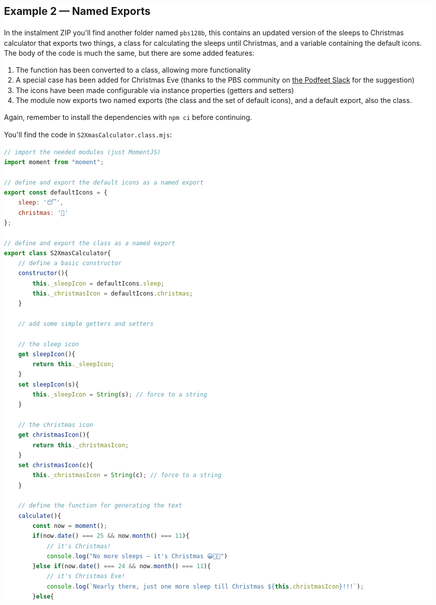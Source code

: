 ## Example 2 — Named Exports

In the instalment ZIP you'll find another folder named `pbs128b`, this contains an updated version of the sleeps to Christmas calculator that exports two things, a class for calculating the sleeps until Christmas, and a variable containing the default icons. The body of the code is much the same, but there are some added features:

1. The function has been converted to a class, allowing more functionality
2. A special case has been added for Christmas Eve (thanks to the PBS community on [the Podfeet Slack](https://podfeet.com/slack) for the suggestion)
3. The icons have been made configurable via instance properties (getters and setters)
4. The module now exports two named exports (the class and the set of default icons), and a default export, also the class.

Again, remember to install the dependencies with `npm ci` before continuing.

You'll find the code in `S2XmasCalculator.class.mjs`:

```js
// import the needed modules (just MomentJS)
import moment from "moment";

// define and export the default icons as a named export
export const defaultIcons = {
	sleep: '😴',
	christmas: '🎄'
};

// define and export the class as a named export
export class S2XmasCalculator{
	// define a basic constructor
	constructor(){
		this._sleepIcon = defaultIcons.sleep;
		this._christmasIcon = defaultIcons.christmas;
	}
	
	// add some simple getters and setters
	
	// the sleep icon
	get sleepIcon(){
		return this._sleepIcon;
	}
	set sleepIcon(s){
		this._sleepIcon = String(s); // force to a string
	}
	
	// the christmas icon
	get christmasIcon(){
		return this._christmasIcon;
	}
	set christmasIcon(c){
		this._christmasIcon = String(c); // force to a string
	}
	
	// define the function for generating the text
	calculate(){
		const now = moment();
		if(now.date() === 25 && now.month() === 11){
			// it's Christmas!
			console.log("No more sleeps — it's Christmas 😀🎄🎁")
		}else if(now.date() === 24 && now.month() === 11){
			// it's Christmas Eve!
			console.log(`Nearly there, just one more sleep till Christmas ${this.christmasIcon}!!!`);
		}else{
```